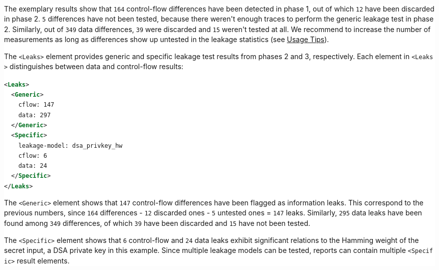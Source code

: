 The exemplary results show that `164` control-flow differences have
been detected in phase 1, out of which `12` have been discarded in
phase 2. `5` differences have not been tested, because there weren't
enough traces to perform the generic leakage test in phase 2.
Similarly, out of `349` data differences, `39` were discarded and `15`
weren't tested at all. We recommend to increase the number of
measurements as long as differences show up untested in the leakage
statistics (see [Usage Tips](#usage-tips)).

The `<Leaks>` element provides generic and specific leakage test
results from phases 2 and 3, respectively. Each element in `<Leaks>`
distinguishes between data and control-flow results:

```xml
<Leaks>
  <Generic>
    cflow: 147
    data: 297
  </Generic>
  <Specific>
    leakage-model: dsa_privkey_hw
    cflow: 6
    data: 24
  </Specific>
</Leaks>
```

The `<Generic>` element shows that `147` control-flow differences have
been flagged as information leaks. This correspond to the previous
numbers, since `164` differences - `12` discarded ones - `5` untested
ones = `147` leaks. Similarly, `295` data leaks have been found among
`349` differences, of which `39` have been discarded and `15` have not
been tested.

The `<Specific>` element shows that `6` control-flow and `24` data
leaks exhibit significant relations to the Hamming weight of the secret
input, a DSA private key in this example. Since multiple leakage models
can be tested, reports can contain multiple `<Specific>` result
elements.
